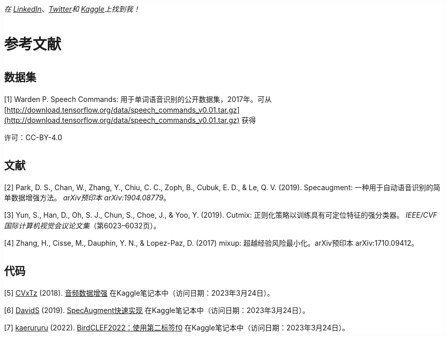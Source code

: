 *在* [*LinkedIn*](https://www.linkedin.com/in/804250ab/)、[*Twitter*](https://twitter.com/helloiamleonie)*和* [*Kaggle*](https://www.kaggle.com/iamleonie)*上找到我！*

# 参考文献

## 数据集

[1] Warden P. Speech Commands: 用于单词语音识别的公开数据集，2017年。可从 [http://download.tensorflow.org/data/speech_commands_v0.01.tar.gz](http://download.tensorflow.org/data/speech_commands_v0.01.tar.gz) 获得

许可：CC-BY-4.0

## 文献

[2] Park, D. S., Chan, W., Zhang, Y., Chiu, C. C., Zoph, B., Cubuk, E. D., & Le, Q. V. (2019). Specaugment: 一种用于自动语音识别的简单数据增强方法。 *arXiv预印本 arXiv:1904.08779*。

[3] Yun, S., Han, D., Oh, S. J., Chun, S., Choe, J., & Yoo, Y. (2019). Cutmix: 正则化策略以训练具有可定位特征的强分类器。 *IEEE/CVF国际计算机视觉会议论文集*（第6023–6032页）。

[4] Zhang, H., Cisse, M., Dauphin, Y. N., & Lopez-Paz, D. (2017) mixup: 超越经验风险最小化。arXiv预印本 arXiv:1710.09412。

## 代码

[5] [CVxTz](https://www.kaggle.com/CVxTz) (2018). [音频数据增强](https://www.kaggle.com/code/CVxTz/audio-data-augmentation/notebook) 在Kaggle笔记本中（访问日期：2023年3月24日）。

[6] [DavidS](https://www.kaggle.com/davids1992) (2019). [SpecAugment快速实现](https://www.kaggle.com/code/davids1992/specaugment-quick-implementation) 在Kaggle笔记本中（访问日期：2023年3月24日）。

[7] [kaerururu](https://www.kaggle.com/kaerunantoka) (2022). [BirdCLEF2022：使用第二标签f0](https://www.kaggle.com/code/kaerunantoka/birdclef2022-use-2nd-label-f0) 在Kaggle笔记本中（访问日期：2023年3月24日）。
